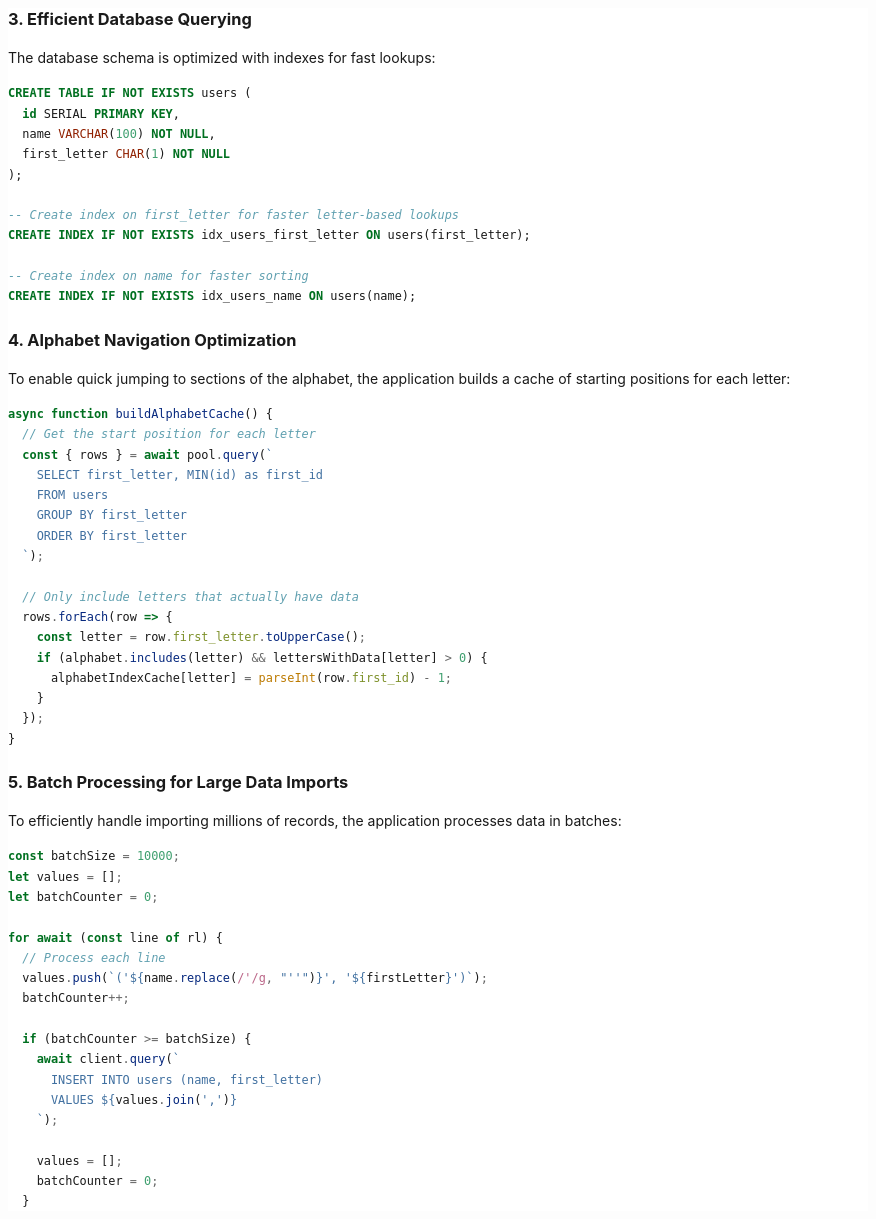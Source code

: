 ### 3. Efficient Database Querying

The database schema is optimized with indexes for fast lookups:

```sql
CREATE TABLE IF NOT EXISTS users (
  id SERIAL PRIMARY KEY,
  name VARCHAR(100) NOT NULL,
  first_letter CHAR(1) NOT NULL
);

-- Create index on first_letter for faster letter-based lookups
CREATE INDEX IF NOT EXISTS idx_users_first_letter ON users(first_letter);

-- Create index on name for faster sorting
CREATE INDEX IF NOT EXISTS idx_users_name ON users(name);
```

### 4. Alphabet Navigation Optimization

To enable quick jumping to sections of the alphabet, the application builds a cache of starting positions for each letter:

```javascript
async function buildAlphabetCache() {
  // Get the start position for each letter
  const { rows } = await pool.query(`
    SELECT first_letter, MIN(id) as first_id
    FROM users
    GROUP BY first_letter
    ORDER BY first_letter
  `);
  
  // Only include letters that actually have data
  rows.forEach(row => {
    const letter = row.first_letter.toUpperCase();
    if (alphabet.includes(letter) && lettersWithData[letter] > 0) {
      alphabetIndexCache[letter] = parseInt(row.first_id) - 1;
    }
  });
}
```

### 5. Batch Processing for Large Data Imports

To efficiently handle importing millions of records, the application processes data in batches:

```javascript
const batchSize = 10000;
let values = [];
let batchCounter = 0;

for await (const line of rl) {
  // Process each line
  values.push(`('${name.replace(/'/g, "''")}', '${firstLetter}')`);
  batchCounter++;
  
  if (batchCounter >= batchSize) {
    await client.query(`
      INSERT INTO users (name, first_letter) 
      VALUES ${values.join(',')}
    `);
  
    values = [];
    batchCounter = 0;
  }
```